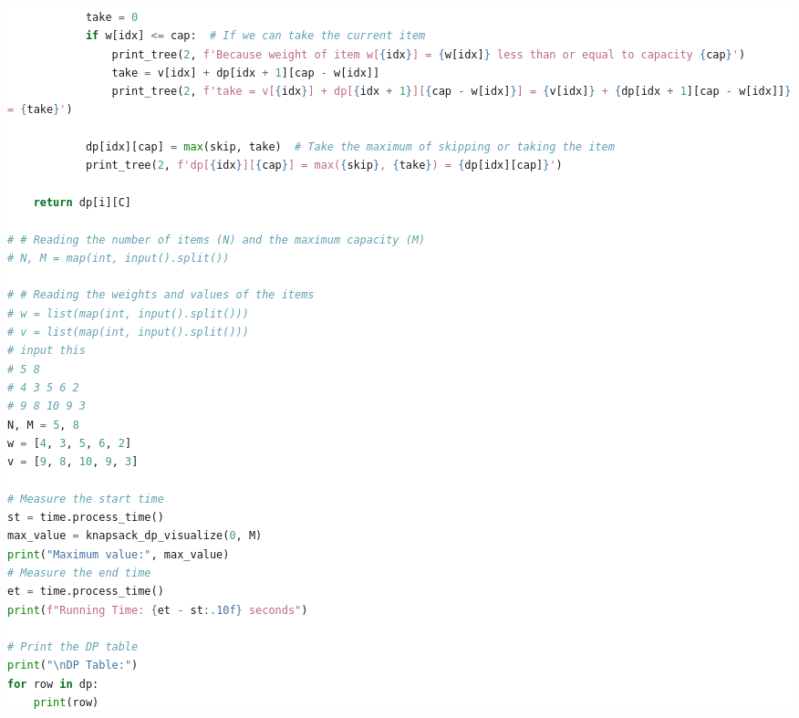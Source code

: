 ```python
            take = 0
            if w[idx] <= cap:  # If we can take the current item
                print_tree(2, f'Because weight of item w[{idx}] = {w[idx]} less than or equal to capacity {cap}')
                take = v[idx] + dp[idx + 1][cap - w[idx]]
                print_tree(2, f'take = v[{idx}] + dp[{idx + 1}][{cap - w[idx]}] = {v[idx]} + {dp[idx + 1][cap - w[idx]]} = {take}')
            
            dp[idx][cap] = max(skip, take)  # Take the maximum of skipping or taking the item
            print_tree(2, f'dp[{idx}][{cap}] = max({skip}, {take}) = {dp[idx][cap]}')

    return dp[i][C]

# # Reading the number of items (N) and the maximum capacity (M)
# N, M = map(int, input().split())

# # Reading the weights and values of the items
# w = list(map(int, input().split()))
# v = list(map(int, input().split()))
# input this
# 5 8
# 4 3 5 6 2
# 9 8 10 9 3
N, M = 5, 8
w = [4, 3, 5, 6, 2]
v = [9, 8, 10, 9, 3]

# Measure the start time
st = time.process_time()
max_value = knapsack_dp_visualize(0, M)
print("Maximum value:", max_value)
# Measure the end time
et = time.process_time()
print(f"Running Time: {et - st:.10f} seconds")

# Print the DP table
print("\nDP Table:")
for row in dp:
    print(row)

```